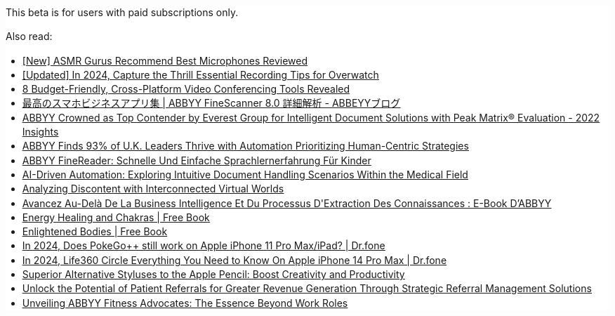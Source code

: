 This beta is for users with paid subscriptions only.

<ins class="adsbygoogle"
     style="display:block"
     data-ad-format="autorelaxed"
     data-ad-client="ca-pub-7571918770474297"
     data-ad-slot="1223367746"></ins>

<ins class="adsbygoogle"
     style="display:block"
     data-ad-client="ca-pub-7571918770474297"
     data-ad-slot="8358498916"
     data-ad-format="auto"
     data-full-width-responsive="true"></ins>

<span class="atpl-alsoreadstyle">Also read:</span>
<div><ul>
<li><a href="https://youtube-web.techidaily.com/smr-gurus-recommend-best-microphones-reviewed/"><u>[New] ASMR Gurus Recommend Best Microphones Reviewed</u></a></li>
<li><a href="https://screen-activity-recording.techidaily.com/updated-in-2024-capture-the-thrill-essential-recording-tips-for-overwatch/"><u>[Updated] In 2024, Capture the Thrill Essential Recording Tips for Overwatch</u></a></li>
<li><a href="https://video-capture.techidaily.com/8-budget-friendly-cross-platform-video-conferencing-tools-revealed/"><u>8 Budget-Friendly, Cross-Platform Video Conferencing Tools Revealed</u></a></li>
<li><a href="https://discover-best.techidaily.com/abbyy-finescanner-80-abbeyy/"><u>最高のスマホビジネスアプリ集 | ABBYY FineScanner 8.0 詳細解析 - ABBEYYブログ</u></a></li>
<li><a href="https://discover-best.techidaily.com/abbyy-crowned-as-top-contender-by-everest-group-for-intelligent-document-solutions-with-peak-matrix-evaluation-2022-insights/"><u>ABBYY Crowned as Top Contender by Everest Group for Intelligent Document Solutions with Peak Matrix® Evaluation - 2022 Insights</u></a></li>
<li><a href="https://discover-best.techidaily.com/abbyy-finds-93-of-uk-leaders-thrive-with-automation-prioritizing-human-centric-strategies/"><u>ABBYY Finds 93% of U.K. Leaders Thrive with Automation Prioritizing Human-Centric Strategies</u></a></li>
<li><a href="https://discover-best.techidaily.com/abbyy-finereader-schnelle-und-einfache-sprachlernerfahrung-fur-kinder/"><u>ABBYY FineReader: Schnelle Und Einfache Sprachlernerfahrung Für Kinder</u></a></li>
<li><a href="https://discover-best.techidaily.com/ai-driven-automation-exploring-intuitive-document-handling-scenarios-within-the-medical-field/"><u>AI-Driven Automation: Exploring Intuitive Document Handling Scenarios Within the Medical Field</u></a></li>
<li><a href="https://facebook.techidaily.com/analyzing-discontent-with-interconnected-virtual-worlds/"><u>Analyzing Discontent with Interconnected Virtual Worlds</u></a></li>
<li><a href="https://discover-best.techidaily.com/avancez-au-dela-de-la-business-intelligence-et-du-processus-dextraction-des-connaissances-e-book-dabbyy/"><u>Avancez Au-Delà De La Business Intelligence Et Du Processus D'Extraction Des Connaissances : E-Book D’ABBYY</u></a></li>
<li><a href="https://novels-ebooks.techidaily.com/210267153-9781734695823-energy-healing-and-chakras/"><u>Energy Healing and Chakras | Free Book</u></a></li>
<li><a href="https://novels-ebooks.techidaily.com/210375471-9781940837611-enlightened-bodies/"><u>Enlightened Bodies | Free Book</u></a></li>
<li><a href="https://iphone-location.techidaily.com/in-2024-does-pokegoplusplus-still-work-on-apple-iphone-11-pro-maxipad-drfone-by-drfone-virtual-ios/"><u>In 2024, Does PokeGo++ still work on Apple iPhone 11 Pro Max/iPad? | Dr.fone</u></a></li>
<li><a href="https://phone-solutions.techidaily.com/in-2024-life360-circle-everything-you-need-to-know-on-apple-iphone-14-pro-max-drfone-by-drfone-virtual-ios/"><u>In 2024, Life360 Circle Everything You Need to Know On Apple iPhone 14 Pro Max | Dr.fone</u></a></li>
<li><a href="https://os-tips.techidaily.com/superior-alternative-styluses-to-the-apple-pencil-boost-creativity-and-productivity/"><u>Superior Alternative Styluses to the Apple Pencil: Boost Creativity and Productivity</u></a></li>
<li><a href="https://discover-best.techidaily.com/unlock-the-potential-of-patient-referrals-for-greater-revenue-generation-through-strategic-referral-management-solutions/"><u>Unlock the Potential of Patient Referrals for Greater Revenue Generation Through Strategic Referral Management Solutions</u></a></li>
<li><a href="https://discover-best.techidaily.com/unveiling-abbyy-fitness-advocates-the-essence-beyond-work-roles/"><u>Unveiling ABBYY Fitness Advocates: The Essence Beyond Work Roles</u></a></li>
</ul></div>